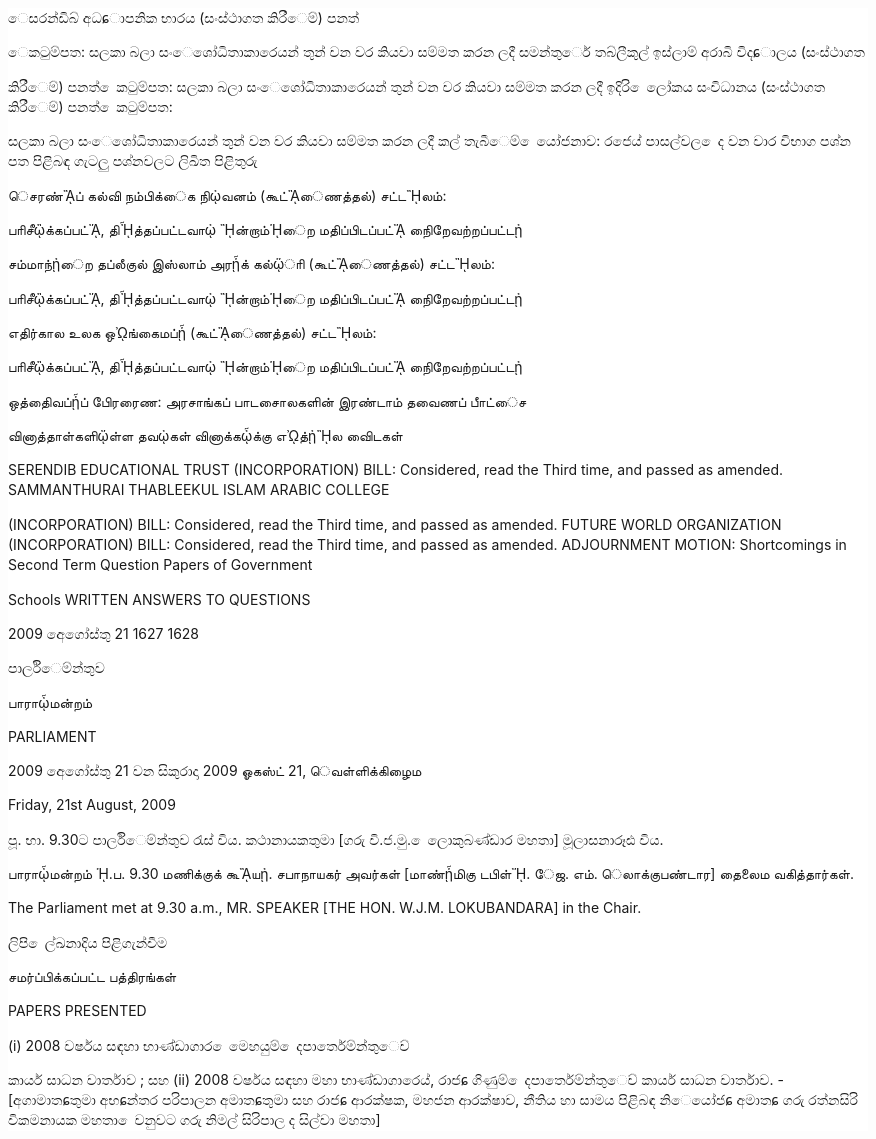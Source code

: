 ෙසරන්ඩිබ් අධɕාපනික භාරය (සංස්ථාගත කිරීෙම්) පනත්

ෙකටුම්පත: සලකා බලා සංෙශෝධිතාකාරෙයන් තුන් වන වර කියවා සම්මත කරන ලදී සමන්තුෙර් තබ්ලීකුල් ඉස්ලාම් අරාබි විදɕාලය (සංස්ථාගත

කිරීෙම්) පනත් ෙකටුම්පත: සලකා බලා සංෙශෝධිතාකාරෙයන් තුන් වන වර කියවා සම්මත කරන ලදී ඉදිරි ෙලෝකය සංවිධානය (සංස්ථාගත කිරීෙම්) පනත් ෙකටුම්පත:

සලකා බලා සංෙශෝධිතාකාරෙයන් තුන් වන වර කියවා සම්මත කරන ලදී කල් තැබීෙම් ෙයෝජනාව: රජෙය් පාසල්වල ෙද වන වාර විභාග පශ්න පත පිළිබඳ ගැටලු පශ්නවලට ලිඛිත පිළිතුරු

ெசரண்ᾊப் கல்வி நம்பிக்ைக நிᾠவனம் (கூட்ᾊைணத்தல்) சட்டᾚலம்:

பாிசீᾢக்கப்பட்ᾌ, திᾞத்தப்பட்டவாᾠ ᾚன்றாம்ᾙைற மதிப்பிடப்பட்ᾌ நிைறேவற்றப்பட்டᾐ

சம்மாந்ᾐைற தப்லீகுல் இஸ்லாம் அரᾗக் கல்ᾥாி (கூட்ᾊைணத்தல்) சட்டᾚலம்:

பாிசீᾢக்கப்பட்ᾌ, திᾞத்தப்பட்டவாᾠ ᾚன்றாம்ᾙைற மதிப்பிடப்பட்ᾌ நிைறேவற்றப்பட்டᾐ

எதிர்கால உலக ஒᾨங்கைமப்ᾗ (கூட்ᾊைணத்தல்) சட்டᾚலம்:

பாிசீᾢக்கப்பட்ᾌ, திᾞத்தப்பட்டவாᾠ ᾚன்றாம்ᾙைற மதிப்பிடப்பட்ᾌ நிைறேவற்றப்பட்டᾐ

ஒத்திைவப்ᾗப் பிேரரைண: அரசாங்கப் பாடசாைலகளின் இரண்டாம் தவைணப் பாீட்ைச

வினாத்தாள்களிᾤள்ள தவᾠகள் வினாக்கᾦக்கு எᾨத்ᾐᾚல விைடகள்

SERENDIB EDUCATIONAL TRUST (INCORPORATION) BILL: Considered, read the Third time, and passed as amended. SAMMANTHURAI THABLEEKUL ISLAM ARABIC COLLEGE

(INCORPORATION) BILL: Considered, read the Third time, and passed as amended. FUTURE WORLD ORGANIZATION (INCORPORATION) BILL: Considered, read the Third time, and passed as amended. ADJOURNMENT MOTION: Shortcomings in Second Term Question Papers of Government

Schools WRITTEN ANSWERS TO QUESTIONS

2009 අෙගෝස්තු 21 1627 1628

පාර්ලිෙම්න්තුව

பாராᾦமன்றம்

PARLIAMENT

2009 අෙගෝස්තු 21 වන සිකුරාදා 2009 ஓகஸ்ட் 21, ெவள்ளிக்கிழைம

Friday, 21st August, 2009

පූ. භා. 9.30ට පාර්ලිෙම්න්තුව රැස් විය. කථානායකතුමා [ගරු වි.ජ.මු. ෙලොකුබණ්ඩාර මහතා] මූලාසනාරූඪ විය.

பாராᾦமன்றம் ᾙ.ப. 9.30 மணிக்குக் கூᾊயᾐ. சபாநாயகர் அவர்கள் [மாண்ᾗமிகு டபிள்ᾜ. ேஜ. எம். ெலாக்குபண்டார] தைலைம வகித்தார்கள்.

The Parliament met at 9.30 a.m., MR. SPEAKER [THE HON. W.J.M. LOKUBANDARA] in the Chair.

ලිපි ෙල්ඛනාදිය පිළිගැන්වීම

சமர்ப்பிக்கப்பட்ட பத்திரங்கள்

PAPERS PRESENTED

(i) 2008 වර්ෂය සඳහා භාණ්ඩාගාර ෙමෙහයුම් ෙදපාර්තෙම්න්තුෙව්

කාර්ය සාධන වාර්තාව ; සහ (ii) 2008 වර්ෂය සඳහා මහා භාණ්ඩාගාරෙය්, රාජɕ ගිණුම් ෙදපාර්තෙම්න්තුෙව් කාර්ය සාධන වාර්තාව. - [අගාමාතɕතුමා අභɕන්තර පරිපාලන අමාතɕතුමා සහ රාජɕ ආරක්ෂක, මහජන ආරක්ෂාව, නීතිය හා සාමය පිළිබඳ නිෙයෝජɕ අමාතɕ ගරු රත්නසිරි විකමනායක මහතා ෙවනුවට ගරු නිමල් සිරිපාල ද සිල්වා මහතා]
